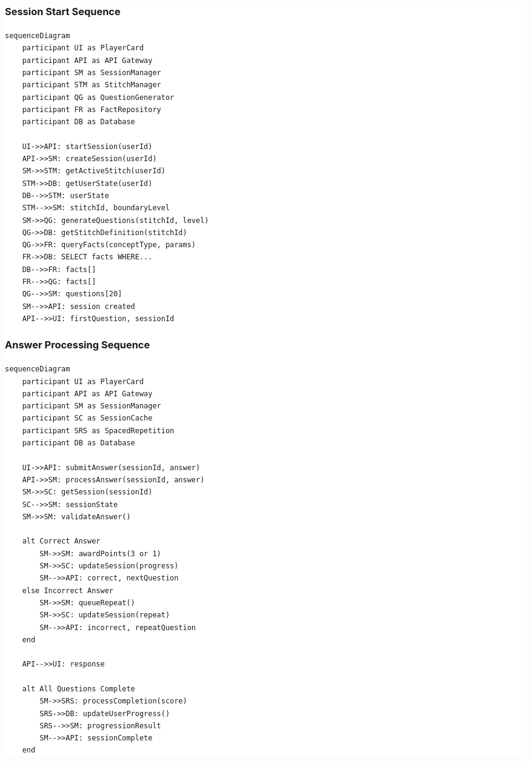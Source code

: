 ### Session Start Sequence

```mermaid
sequenceDiagram
    participant UI as PlayerCard
    participant API as API Gateway
    participant SM as SessionManager
    participant STM as StitchManager
    participant QG as QuestionGenerator
    participant FR as FactRepository
    participant DB as Database
    
    UI->>API: startSession(userId)
    API->>SM: createSession(userId)
    SM->>STM: getActiveStitch(userId)
    STM->>DB: getUserState(userId)
    DB-->>STM: userState
    STM-->>SM: stitchId, boundaryLevel
    SM->>QG: generateQuestions(stitchId, level)
    QG->>DB: getStitchDefinition(stitchId)
    QG->>FR: queryFacts(conceptType, params)
    FR->>DB: SELECT facts WHERE...
    DB-->>FR: facts[]
    FR-->>QG: facts[]
    QG-->>SM: questions[20]
    SM-->>API: session created
    API-->>UI: firstQuestion, sessionId
```

### Answer Processing Sequence

```mermaid
sequenceDiagram
    participant UI as PlayerCard
    participant API as API Gateway
    participant SM as SessionManager
    participant SC as SessionCache
    participant SRS as SpacedRepetition
    participant DB as Database
    
    UI->>API: submitAnswer(sessionId, answer)
    API->>SM: processAnswer(sessionId, answer)
    SM->>SC: getSession(sessionId)
    SC-->>SM: sessionState
    SM->>SM: validateAnswer()
    
    alt Correct Answer
        SM->>SM: awardPoints(3 or 1)
        SM->>SC: updateSession(progress)
        SM-->>API: correct, nextQuestion
    else Incorrect Answer
        SM->>SM: queueRepeat()
        SM->>SC: updateSession(repeat)
        SM-->>API: incorrect, repeatQuestion
    end
    
    API-->>UI: response
    
    alt All Questions Complete
        SM->>SRS: processCompletion(score)
        SRS->>DB: updateUserProgress()
        SRS-->>SM: progressionResult
        SM-->>API: sessionComplete
    end
```